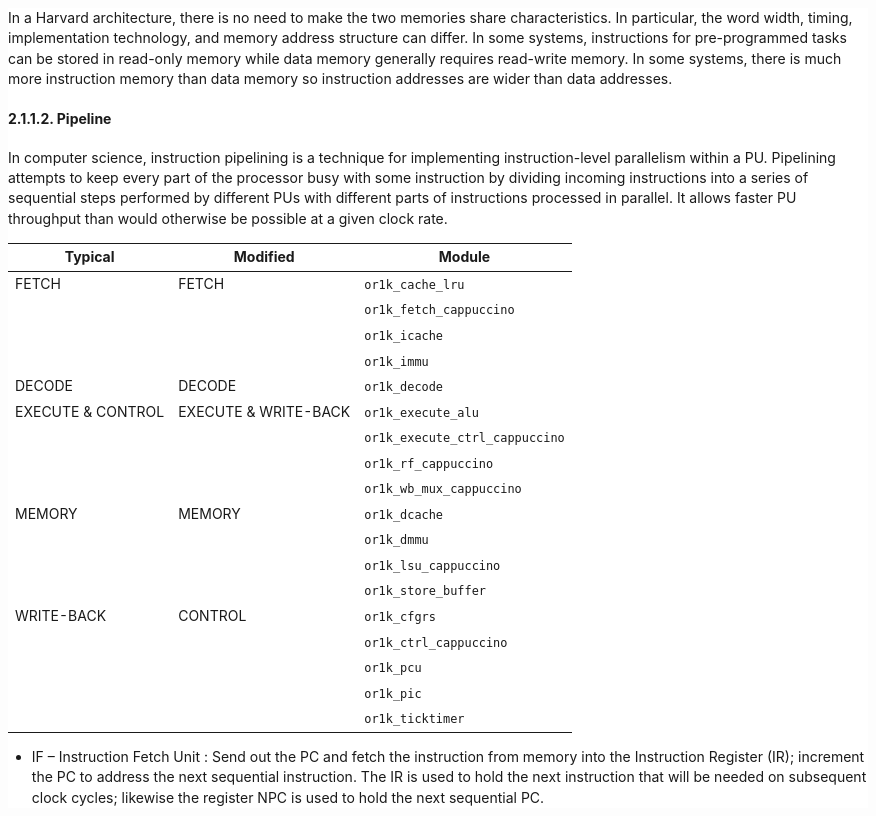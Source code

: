 In a Harvard architecture, there is no need to make the two memories share characteristics. In particular, the word width, timing, implementation technology, and memory address structure can differ. In some systems, instructions for pre-programmed tasks can be stored in read-only memory while data memory generally requires read-write memory. In some systems, there is much more instruction memory than data memory so instruction addresses are wider than data addresses.

#### 2.1.1.2. Pipeline

In computer science, instruction pipelining is a technique for implementing instruction-level parallelism within a PU. Pipelining attempts to keep every part of the processor busy with some instruction by dividing incoming instructions into a series of sequential steps performed by different PUs with different parts of instructions processed in parallel. It allows faster PU throughput than would otherwise be possible at a given clock rate.

| Typical           | Modified             | Module                         |
| ----------------- | -------------------- | ------------------------------ |
| FETCH             | FETCH                | `or1k_cache_lru`               |
|                   |                      | `or1k_fetch_cappuccino`        |
|                   |                      | `or1k_icache`                  |
|                   |                      | `or1k_immu`                    |
| DECODE            | DECODE               | `or1k_decode`                  |
| EXECUTE & CONTROL | EXECUTE & WRITE-BACK | `or1k_execute_alu`             |
|                   |                      | `or1k_execute_ctrl_cappuccino` |
|                   |                      | `or1k_rf_cappuccino`           |
|                   |                      | `or1k_wb_mux_cappuccino`       |
| MEMORY            | MEMORY               | `or1k_dcache`                  |
|                   |                      | `or1k_dmmu`                    |
|                   |                      | `or1k_lsu_cappuccino`          |
|                   |                      | `or1k_store_buffer`            |
| WRITE-BACK        | CONTROL              | `or1k_cfgrs`                   |
|                   |                      | `or1k_ctrl_cappuccino`         |
|                   |                      | `or1k_pcu`                     |
|                   |                      | `or1k_pic`                     |
|                   |                      | `or1k_ticktimer`               |

- IF – Instruction Fetch Unit : Send out the PC and fetch the instruction from memory into the Instruction Register (IR); increment the PC to address the next sequential instruction. The IR is used to hold the next instruction that will be needed on subsequent clock cycles; likewise the register NPC is used to hold the next sequential PC.
